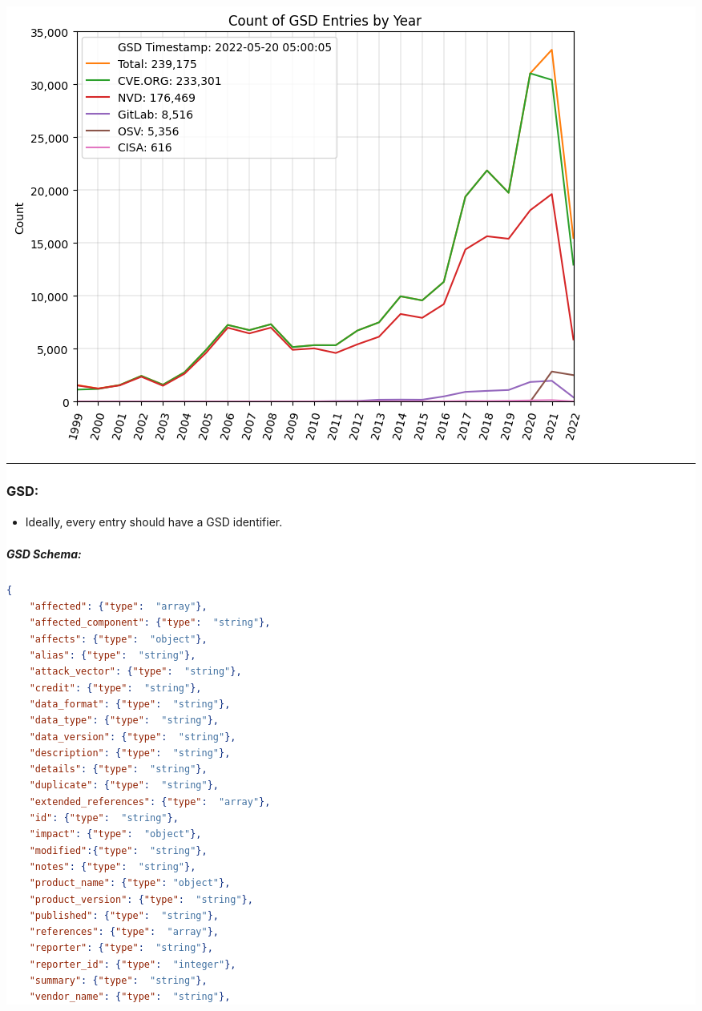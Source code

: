 ![alt text](https://github.com/tdunlap607/gsd-analysis/blob/main/data/figs/gsd_total_count.png?raw=true)

------

### GSD:

- Ideally, every entry should have a GSD identifier. 

##### GSD Schema:

```json
{
    "affected": {"type":  "array"},
    "affected_component": {"type":  "string"},
    "affects": {"type":  "object"},
    "alias": {"type":  "string"},
    "attack_vector": {"type":  "string"},
    "credit": {"type":  "string"},
    "data_format": {"type":  "string"},
    "data_type": {"type":  "string"},
    "data_version": {"type":  "string"},
    "description": {"type":  "string"},
    "details": {"type":  "string"},
    "duplicate": {"type":  "string"},
    "extended_references": {"type":  "array"},
    "id": {"type":  "string"},
    "impact": {"type":  "object"},
    "modified":{"type":  "string"},
    "notes": {"type":  "string"},
    "product_name": {"type": "object"},
    "product_version": {"type":  "string"},
    "published": {"type":  "string"},
    "references": {"type":  "array"},
    "reporter": {"type":  "string"},
    "reporter_id": {"type":  "integer"},
    "summary": {"type":  "string"},
    "vendor_name": {"type":  "string"},
```